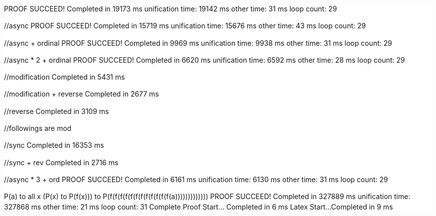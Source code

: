 PROOF SUCCEED!
Completed in 19173 ms
unification time: 19142 ms
other time: 31 ms
loop count: 29

//async
PROOF SUCCEED!
Completed in 15719 ms
unification time: 15676 ms
other time: 43 ms
loop count: 29

//async + ordinal
PROOF SUCCEED!
Completed in 9969 ms
unification time: 9938 ms
other time: 31 ms
loop count: 29

//async * 2 + ordinal
PROOF SUCCEED!
Completed in 6620 ms
unification time: 6592 ms
other time: 28 ms
loop count: 29

//modification
Completed in 5431 ms

//modification + reverse
Completed in 2677 ms

//reverse
Completed in 3109 ms

//followings are mod

//sync
Completed in 16353 ms

//sync + rev
Completed in 2716 ms

//async * 3 + ord
PROOF SUCCEED!
Completed in 6161 ms
unification time: 6130 ms
other time: 31 ms
loop count: 29

P(a) to all x (P(x) to P(f(x))) to P(f(f(f(f(f(f(f(f(f(f(f(f(a)))))))))))))
PROOF SUCCEED!
Completed in 327889 ms
unification time: 327868 ms
other time: 21 ms
loop count: 31
Complete Proof Start... Completed in 6 ms
Latex Start...Completed in 9 ms
